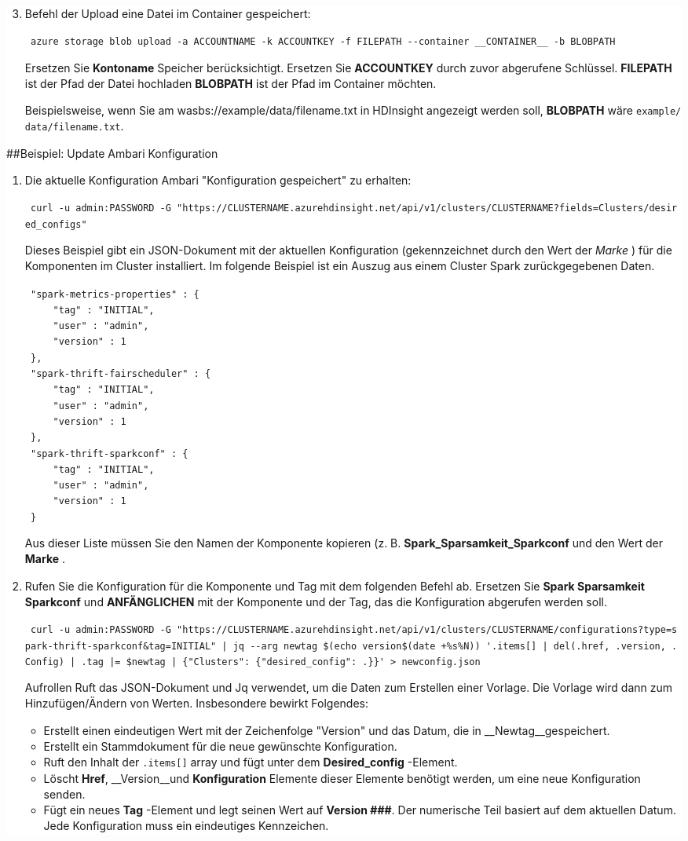 3. Befehl der Upload eine Datei im Container gespeichert:

        azure storage blob upload -a ACCOUNTNAME -k ACCOUNTKEY -f FILEPATH --container __CONTAINER__ -b BLOBPATH
        
    Ersetzen Sie __Kontoname__ Speicher berücksichtigt. Ersetzen Sie __ACCOUNTKEY__ durch zuvor abgerufene Schlüssel. __FILEPATH__ ist der Pfad der Datei hochladen __BLOBPATH__ ist der Pfad im Container möchten.

    Beispielsweise, wenn Sie am wasbs://example/data/filename.txt in HDInsight angezeigt werden soll, __BLOBPATH__ wäre `example/data/filename.txt`.

##<a name="example-update-ambari-configuration"></a>Beispiel: Update Ambari Konfiguration

1. Die aktuelle Konfiguration Ambari "Konfiguration gespeichert" zu erhalten:

        curl -u admin:PASSWORD -G "https://CLUSTERNAME.azurehdinsight.net/api/v1/clusters/CLUSTERNAME?fields=Clusters/desired_configs"
        
    Dieses Beispiel gibt ein JSON-Dokument mit der aktuellen Konfiguration (gekennzeichnet durch den Wert der _Marke_ ) für die Komponenten im Cluster installiert. Im folgende Beispiel ist ein Auszug aus einem Cluster Spark zurückgegebenen Daten.
    
        "spark-metrics-properties" : {
            "tag" : "INITIAL",
            "user" : "admin",
            "version" : 1
        },
        "spark-thrift-fairscheduler" : {
            "tag" : "INITIAL",
            "user" : "admin",
            "version" : 1
        },
        "spark-thrift-sparkconf" : {
            "tag" : "INITIAL",
            "user" : "admin",
            "version" : 1
        }

    Aus dieser Liste müssen Sie den Namen der Komponente kopieren (z. B. __Spark\_Sparsamkeit\_Sparkconf__ und den Wert der __Marke__ .
    
2. Rufen Sie die Konfiguration für die Komponente und Tag mit dem folgenden Befehl ab. Ersetzen Sie __Spark Sparsamkeit Sparkconf__ und __ANFÄNGLICHEN__ mit der Komponente und der Tag, das die Konfiguration abgerufen werden soll.

        curl -u admin:PASSWORD -G "https://CLUSTERNAME.azurehdinsight.net/api/v1/clusters/CLUSTERNAME/configurations?type=spark-thrift-sparkconf&tag=INITIAL" | jq --arg newtag $(echo version$(date +%s%N)) '.items[] | del(.href, .version, .Config) | .tag |= $newtag | {"Clusters": {"desired_config": .}}' > newconfig.json
    
    Aufrollen Ruft das JSON-Dokument und Jq verwendet, um die Daten zum Erstellen einer Vorlage. Die Vorlage wird dann zum Hinzufügen/Ändern von Werten. Insbesondere bewirkt Folgendes:
    
    * Erstellt einen eindeutigen Wert mit der Zeichenfolge "Version" und das Datum, die in __Newtag__gespeichert.
    * Erstellt ein Stammdokument für die neue gewünschte Konfiguration.
    * Ruft den Inhalt der `.items[]` array und fügt unter dem __Desired_config__ -Element.
    * Löscht __Href__, __Version__und __Konfiguration__ Elemente dieser Elemente benötigt werden, um eine neue Konfiguration senden.
    * Fügt ein neues __Tag__ -Element und legt seinen Wert auf __Version ###__. Der numerische Teil basiert auf dem aktuellen Datum. Jede Konfiguration muss ein eindeutiges Kennzeichen.
    